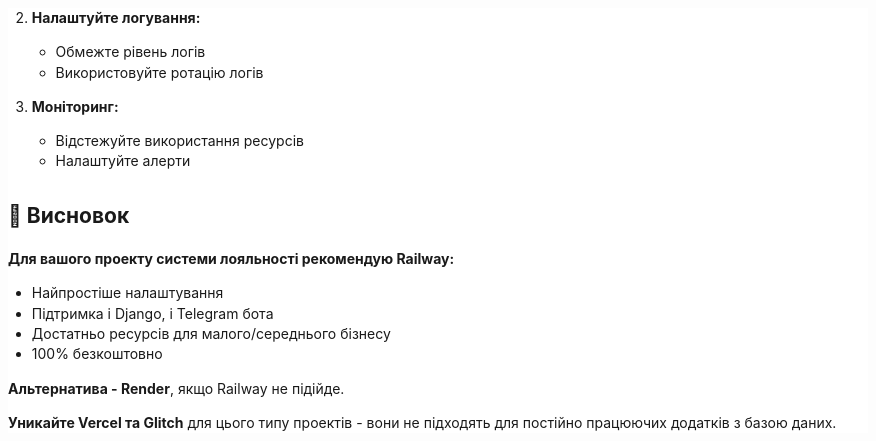 2. **Налаштуйте логування:**
   - Обмежте рівень логів
   - Використовуйте ротацію логів

3. **Моніторинг:**
   - Відстежуйте використання ресурсів
   - Налаштуйте алерти

## 🎯 Висновок

**Для вашого проекту системи лояльності рекомендую Railway:**
- Найпростіше налаштування
- Підтримка і Django, і Telegram бота
- Достатньо ресурсів для малого/середнього бізнесу
- 100% безкоштовно

**Альтернатива - Render**, якщо Railway не підійде.

**Уникайте Vercel та Glitch** для цього типу проектів - вони не підходять для постійно працюючих додатків з базою даних.